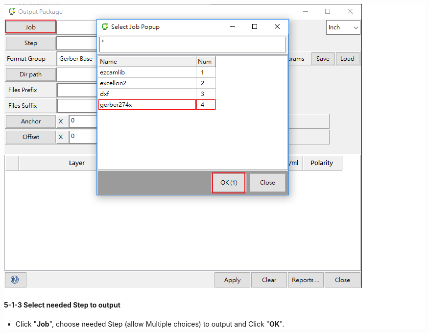 ![](./icon-import/303.png)

<h4 id="5-1-3"> 5-1-3 Select needed Step to output </h4>


- Click "**Job**", choose needed Step (allow Multiple choices) to output and Click "**OK**".


